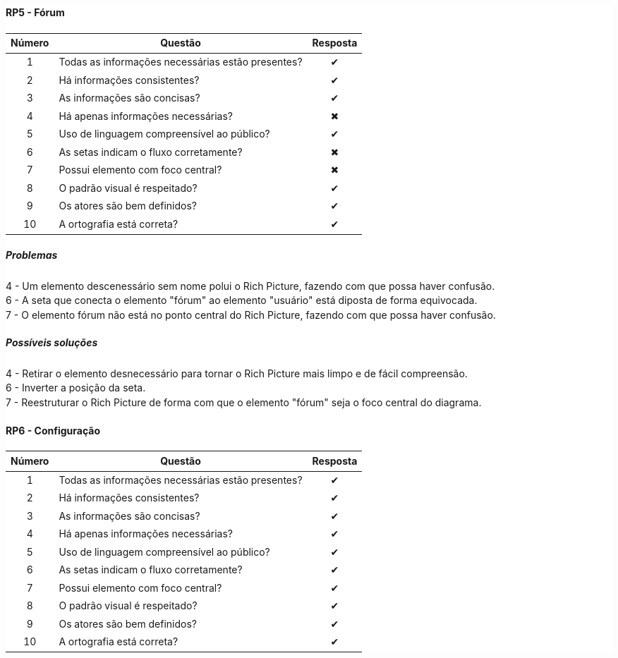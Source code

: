 #### RP5 - Fórum

| Número | Questão | Resposta |
|:--:|--|:--:|
| 1 | Todas as informações necessárias estão presentes? | ✔ |
| 2 | Há informações consistentes? | ✔ |
| 3 | As informações são concisas? | ✔ |
| 4 | Há apenas informações necessárias? | ✖ |
| 5 | Uso de linguagem compreensível ao público? | ✔ |
| 6 | As setas indicam o fluxo corretamente? | ✖ |
| 7 | Possui elemento com foco central? | ✖ |
| 8 | O padrão visual é respeitado? | ✔ |
| 9 | Os atores são bem definidos? | ✔ |
| 10 | A ortografia está correta? | ✔ |

##### Problemas 

4 - Um elemento descenessário sem nome polui o Rich Picture, fazendo com que possa haver confusão. <br />
6 - A seta que conecta o elemento "fórum" ao elemento "usuário" está diposta de forma equivocada. <br />
7 - O elemento fórum não está no ponto central do Rich Picture, fazendo com que possa haver confusão.

##### Possíveis soluções

4 - Retirar o elemento desnecessário para tornar o Rich Picture mais limpo e de fácil compreensão. <br />
6 - Inverter a posição da seta. <br />
7 - Reestruturar o Rich Picture de forma com que o elemento "fórum" seja o foco central do diagrama.

#### RP6 - Configuração

| Número | Questão | Resposta |
|:--:|--|:--:|
| 1 | Todas as informações necessárias estão presentes? | ✔ |
| 2 | Há informações consistentes? | ✔ |
| 3 | As informações são concisas? | ✔ |
| 4 | Há apenas informações necessárias? | ✔ |
| 5 | Uso de linguagem compreensível ao público? | ✔ |
| 6 | As setas indicam o fluxo corretamente? | ✔ |
| 7 | Possui elemento com foco central? | ✔ |
| 8 | O padrão visual é respeitado? | ✔ |
| 9 | Os atores são bem definidos? | ✔ |
| 10 | A ortografia está correta? | ✔ |
